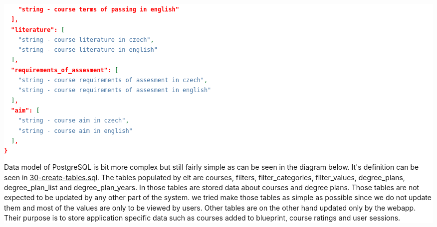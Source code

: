 ```json
    "string - course terms of passing in english"
  ],
  "literature": [
    "string - course literature in czech",
    "string - course literature in english"
  ],
  "requirements_of_assesment": [
    "string - course requirements of assesment in czech",
    "string - course requirements of assesment in english"
  ],
  "aim": [
    "string - course aim in czech",
    "string - course aim in english"
  ],
}
```

Data model of PostgreSQL is bit more complex but still fairly simple as can be seen in the diagram below. It's definition can be seen in [30-create-tables.sql](../init_db/30-create-tables.sql). The tables populated by elt are courses, filters, filter_categories, filter_values, degree_plans, degree_plan_list and degree_plan_years. In those tables are stored data about courses and degree plans. Those tables are not expected to be updated by any other part of the system. we tried make those tables as simple as possible since we do not update them and most of the values are only to be viewed by users. Other tables are on the other hand updated only by the webapp. Their purpose is to store application specific data such as courses added to blueprint, course ratings and user sessions.
